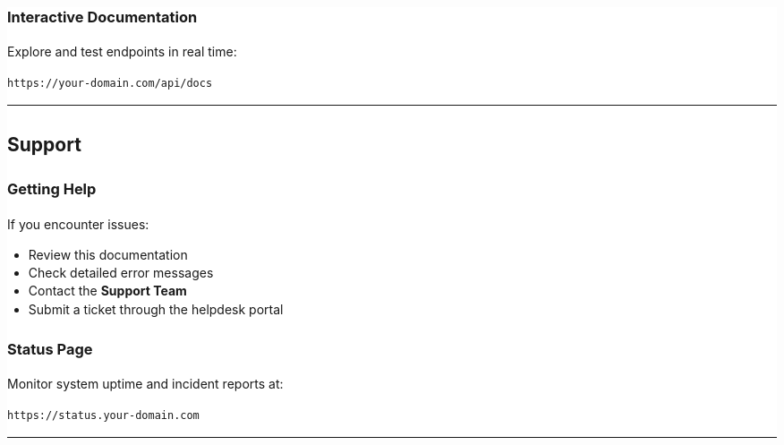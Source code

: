 ### Interactive Documentation

Explore and test endpoints in real time:

```
https://your-domain.com/api/docs
```

---

## Support

### Getting Help

If you encounter issues:

* Review this documentation
* Check detailed error messages
* Contact the **Support Team**
* Submit a ticket through the helpdesk portal

### Status Page

Monitor system uptime and incident reports at:

```
https://status.your-domain.com
```

---
